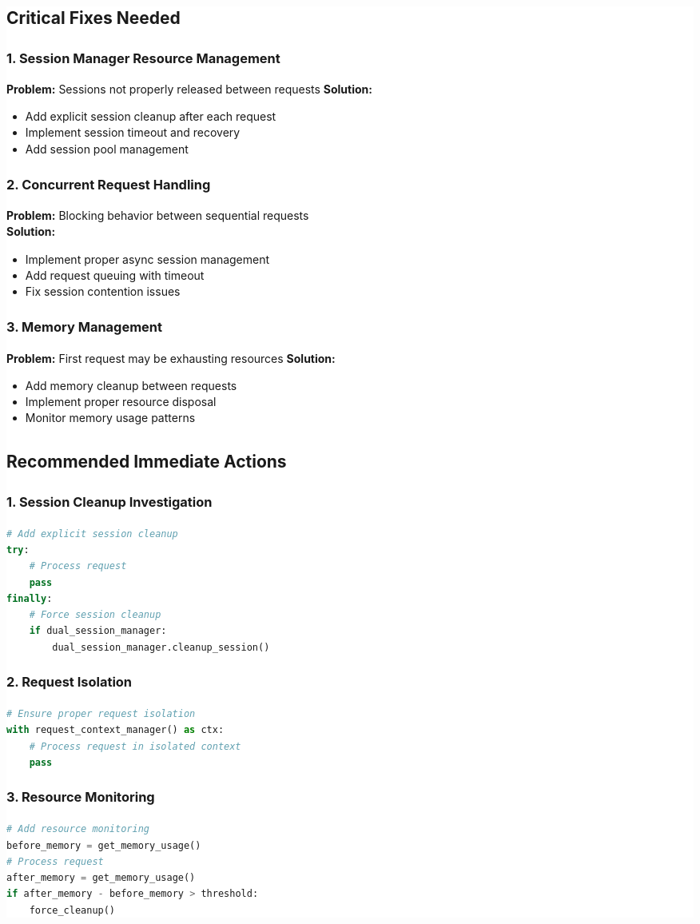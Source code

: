 ## Critical Fixes Needed

### 1. Session Manager Resource Management
**Problem:** Sessions not properly released between requests
**Solution:** 
- Add explicit session cleanup after each request
- Implement session timeout and recovery
- Add session pool management

### 2. Concurrent Request Handling
**Problem:** Blocking behavior between sequential requests  
**Solution:**
- Implement proper async session management
- Add request queuing with timeout
- Fix session contention issues

### 3. Memory Management
**Problem:** First request may be exhausting resources
**Solution:**
- Add memory cleanup between requests
- Implement proper resource disposal
- Monitor memory usage patterns

## Recommended Immediate Actions

### 1. Session Cleanup Investigation
```python
# Add explicit session cleanup
try:
    # Process request
    pass
finally:
    # Force session cleanup
    if dual_session_manager:
        dual_session_manager.cleanup_session()
```

### 2. Request Isolation
```python
# Ensure proper request isolation
with request_context_manager() as ctx:
    # Process request in isolated context
    pass
```

### 3. Resource Monitoring
```python
# Add resource monitoring
before_memory = get_memory_usage()
# Process request
after_memory = get_memory_usage()
if after_memory - before_memory > threshold:
    force_cleanup()
```
